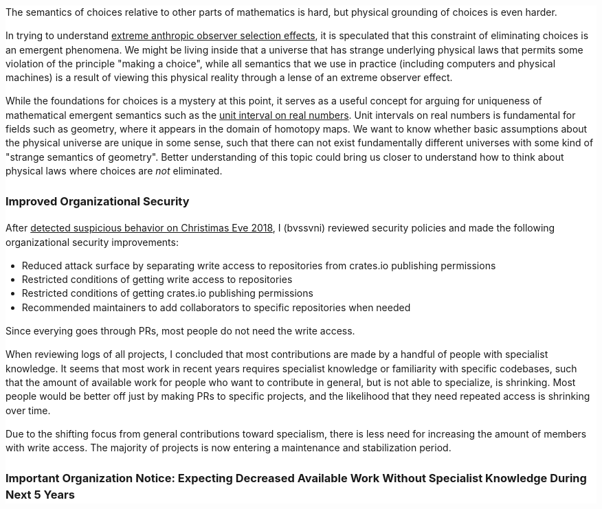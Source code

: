 The semantics of choices relative to other parts of mathematics is hard, but physical grounding of choices is even harder.

In trying to understand [extreme anthropic observer selection effects](https://github.com/advancedresearch/observer_selection_effects),
it is speculated that this constraint of eliminating choices is an emergent phenomena.
We might be living inside that a universe that has strange underlying physical laws that permits some violation of the principle "making a choice",
while all semantics that we use in practice (including computers and physical machines) is a result of viewing this
physical reality through a lense of an extreme observer effect.

While the foundations for choices is a mystery at this point,
it serves as a useful concept for arguing for uniqueness of mathematical emergent semantics such as the [unit interval on real numbers](https://github.com/advancedresearch/path_semantics/blob/master/papers-wip/natural-continuous-paths.pdf).
Unit intervals on real numbers is fundamental for fields such as geometry, where it appears in the domain of homotopy maps.
We want to know whether basic assumptions about the physical universe are unique in some sense,
such that there can not exist fundamentally different universes with some kind of "strange semantics of geometry".
Better understanding of this topic could bring us closer to understand how to think about physical laws where choices are *not* eliminated.

### Improved Organizational Security

After [detected suspicious behavior on Christimas Eve 2018](https://github.com/PistonDevelopers/piston/issues/1257),
I (bvssvni) reviewed security policies and made the following organizational security improvements:

- Reduced attack surface by separating write access to repositories from crates.io publishing permissions
- Restricted conditions of getting write access to repositories
- Restricted conditions of getting crates.io publishing permissions
- Recommended maintainers to add collaborators to specific repositories when needed

Since everying goes through PRs, most people do not need the write access.

When reviewing logs of all projects, I concluded that most contributions are made by a handful of people with specialist knowledge.
It seems that most work in recent years requires specialist knowledge or familiarity with specific codebases,
such that the amount of available work for people who want to contribute in general, but is not able to specialize, is shrinking.
Most people would be better off just by making PRs to specific projects,
and the likelihood that they need repeated access is shrinking over time.

Due to the shifting focus from general contributions toward specialism,
there is less need for increasing the amount of members with write access.
The majority of projects is now entering a maintenance and stabilization period.

### Important Organization Notice: Expecting Decreased Available Work Without Specialist Knowledge During Next 5 Years
